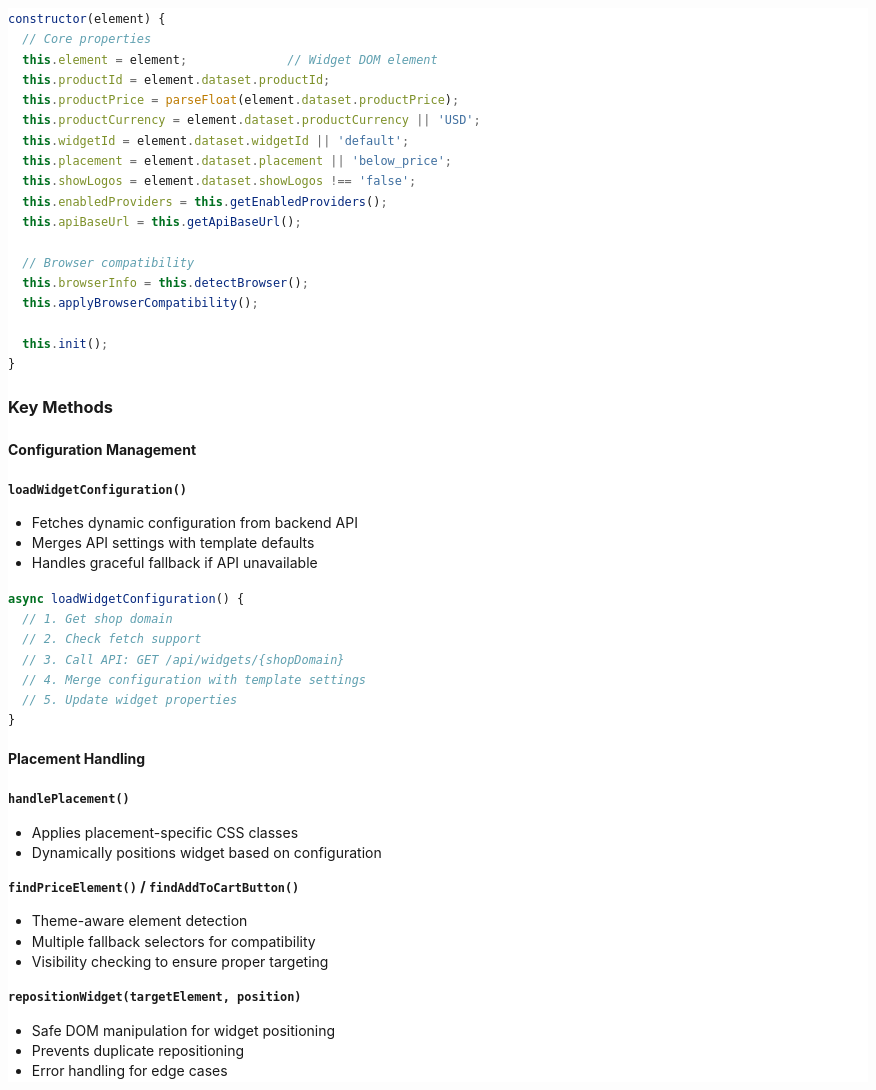 ```javascript
constructor(element) {
  // Core properties
  this.element = element;              // Widget DOM element
  this.productId = element.dataset.productId;
  this.productPrice = parseFloat(element.dataset.productPrice);
  this.productCurrency = element.dataset.productCurrency || 'USD';
  this.widgetId = element.dataset.widgetId || 'default';
  this.placement = element.dataset.placement || 'below_price';
  this.showLogos = element.dataset.showLogos !== 'false';
  this.enabledProviders = this.getEnabledProviders();
  this.apiBaseUrl = this.getApiBaseUrl();
  
  // Browser compatibility
  this.browserInfo = this.detectBrowser();
  this.applyBrowserCompatibility();
  
  this.init();
}
```

### Key Methods

#### Configuration Management

**`loadWidgetConfiguration()`**
- Fetches dynamic configuration from backend API
- Merges API settings with template defaults
- Handles graceful fallback if API unavailable

```javascript
async loadWidgetConfiguration() {
  // 1. Get shop domain
  // 2. Check fetch support
  // 3. Call API: GET /api/widgets/{shopDomain}
  // 4. Merge configuration with template settings
  // 5. Update widget properties
}
```

#### Placement Handling

**`handlePlacement()`**
- Applies placement-specific CSS classes
- Dynamically positions widget based on configuration

**`findPriceElement()` / `findAddToCartButton()`**
- Theme-aware element detection
- Multiple fallback selectors for compatibility
- Visibility checking to ensure proper targeting

**`repositionWidget(targetElement, position)`**
- Safe DOM manipulation for widget positioning
- Prevents duplicate repositioning
- Error handling for edge cases
